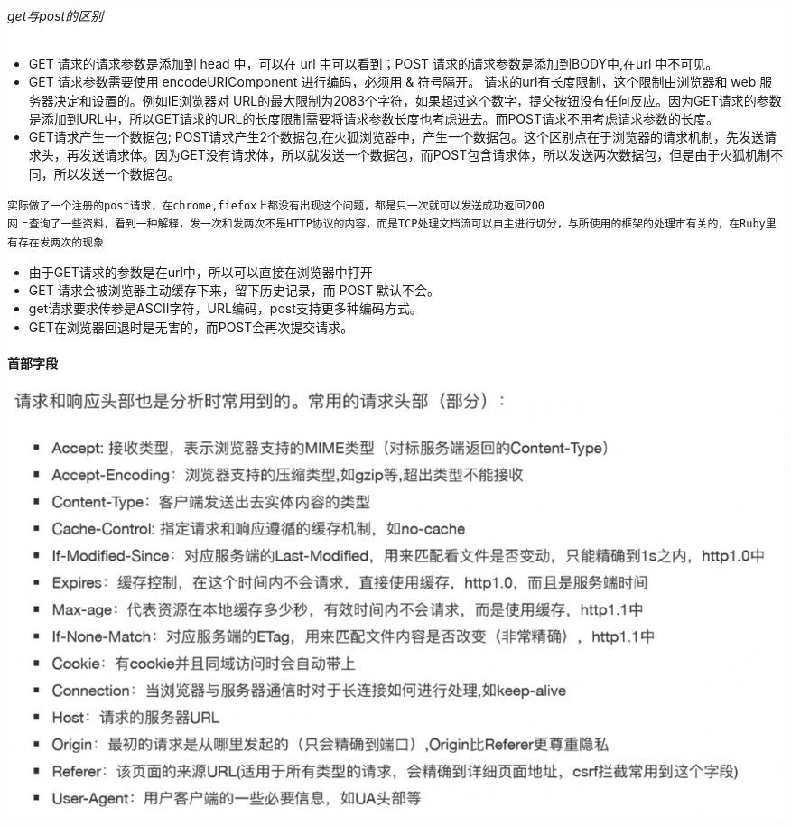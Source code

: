 
###### get与post的区别
+ GET 请求的请求参数是添加到 head 中，可以在 url 中可以看到；POST 请求的请求参数是添加到BODY中,在url 中不可见。
+ GET 请求参数需要使用 encodeURIComponent 进行编码，必须用 & 符号隔开。
请求的url有长度限制，这个限制由浏览器和 web 服务器决定和设置的。例如IE浏览器对 URL的最大限制为2083个字符，如果超过这个数字，提交按钮没有任何反应。因为GET请求的参数是添加到URL中，所以GET请求的URL的长度限制需要将请求参数长度也考虑进去。而POST请求不用考虑请求参数的长度。
+ GET请求产生一个数据包;  POST请求产生2个数据包,在火狐浏览器中，产生一个数据包。这个区别点在于浏览器的请求机制，先发送请求头，再发送请求体。因为GET没有请求体，所以就发送一个数据包，而POST包含请求体，所以发送两次数据包，但是由于火狐机制不同，所以发送一个数据包。

```
实际做了一个注册的post请求，在chrome,fiefox上都没有出现这个问题，都是只一次就可以发送成功返回200
网上查询了一些资料，看到一种解释，发一次和发两次不是HTTP协议的内容，而是TCP处理文档流可以自主进行切分，与所使用的框架的处理市有关的，在Ruby里有存在发两次的现象
```

+ 由于GET请求的参数是在url中，所以可以直接在浏览器中打开
+ GET 请求会被浏览器主动缓存下来，留下历史记录，而 POST 默认不会。
+ get请求要求传参是ASCII字符，URL编码，post支持更多种编码方式。
+ GET在浏览器回退时是无害的，而POST会再次提交请求。

#### 首部字段
![image-20220505111016855](../img/image-20220505111016855.png)
